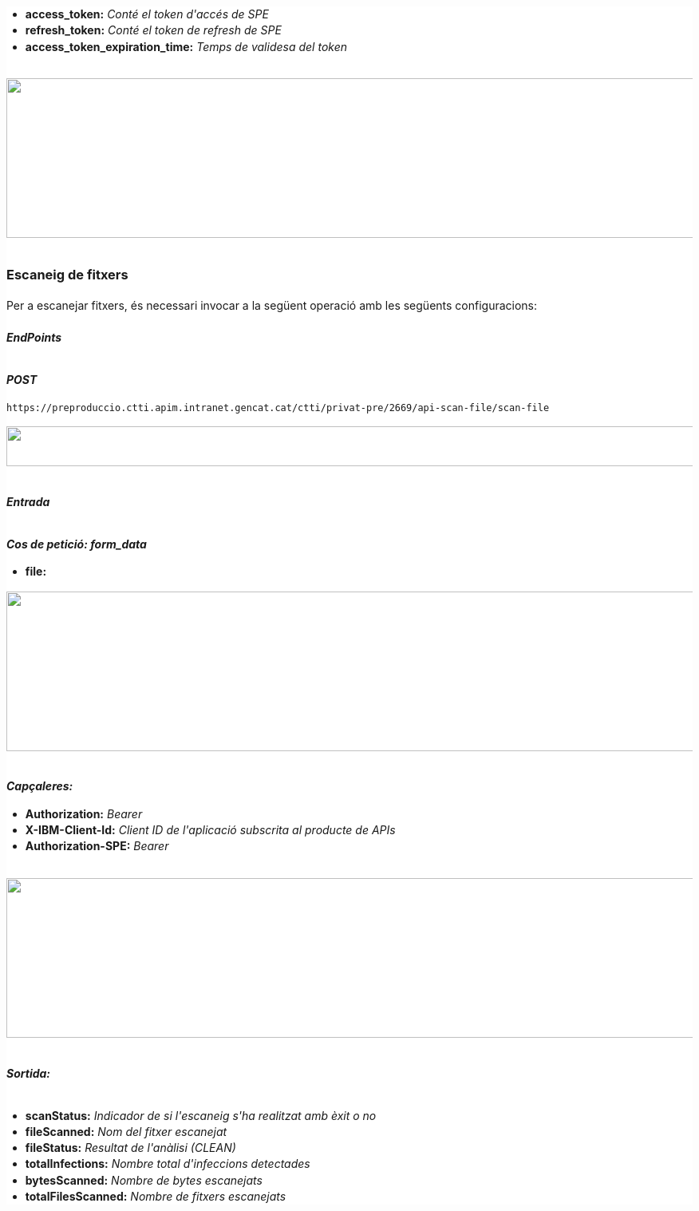 - **access_token:** *_Conté el token d'accés de SPE_*
- **refresh_token:** *_Conté el token de refresh de SPE_*
- **access_token_expiration_time:** *_Temps de validesa del token_*
## 

<p>
  <img src="/related/apiantivirus/Postman12.png" width="900" height="200"/>
</p>

## 
### **Escaneig de fitxers**

Per a escanejar fitxers, és necessari invocar a la següent operació amb les següents configuracions:

###### **_EndPoints_**

**_POST_**

	https://preproduccio.ctti.apim.intranet.gencat.cat/ctti/privat-pre/2669/api-scan-file/scan-file

<p>
  <img src="/related/apiantivirus/Postman13.png" width="1100" height="50"/>
</p>

## 
###### **_Entrada_**

**_Cos de petició: form_data_**

- **file:** *_<El fitxer adjuntat que es vulgui manar per a escanejar>_*

<p>
  <img src="/related/apiantivirus/Postman14.png" width="1000" height="200"/>
</p>

## 
**_Capçaleres:_**
- **Authorization:** *_Bearer <Token de acceso Gicar>_*
- **X-IBM-Client-Id:** *_Client ID de l'aplicació subscrita al producte de APIs_*
- **Authorization-SPE:** *_Bearer <Token de acceso SPE>_*
## 

<p>
  <img src="/related/apiantivirus/Postman15.png" width="1000" height="200"/>
</p>

## 
###### **Sortida:**

- **scanStatus:** *_Indicador de si l'escaneig s'ha realitzat amb èxit o no_*
- **fileScanned:** *_Nom del fitxer escanejat_*
- **fileStatus:** *_Resultat de l'anàlisi (CLEAN)_*
- **totalInfections:** *_Nombre total d'infeccions detectades_*
- **bytesScanned:** *_Nombre de bytes escanejats_*
- **totalFilesScanned:** *_Nombre de fitxers escanejats_*
## 
